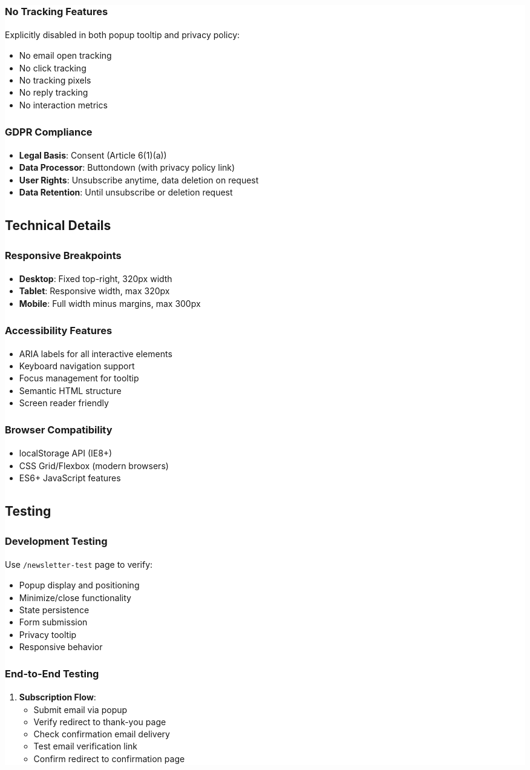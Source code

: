 ### No Tracking Features
Explicitly disabled in both popup tooltip and privacy policy:
- No email open tracking
- No click tracking 
- No tracking pixels
- No reply tracking
- No interaction metrics

### GDPR Compliance
- **Legal Basis**: Consent (Article 6(1)(a))
- **Data Processor**: Buttondown (with privacy policy link)
- **User Rights**: Unsubscribe anytime, data deletion on request
- **Data Retention**: Until unsubscribe or deletion request

## Technical Details

### Responsive Breakpoints
- **Desktop**: Fixed top-right, 320px width
- **Tablet**: Responsive width, max 320px
- **Mobile**: Full width minus margins, max 300px

### Accessibility Features
- ARIA labels for all interactive elements
- Keyboard navigation support
- Focus management for tooltip
- Semantic HTML structure
- Screen reader friendly

### Browser Compatibility
- localStorage API (IE8+)
- CSS Grid/Flexbox (modern browsers)
- ES6+ JavaScript features

## Testing

### Development Testing
Use `/newsletter-test` page to verify:
- Popup display and positioning
- Minimize/close functionality
- State persistence
- Form submission
- Privacy tooltip
- Responsive behavior

### End-to-End Testing
1. **Subscription Flow**:
   - Submit email via popup
   - Verify redirect to thank-you page
   - Check confirmation email delivery
   - Test email verification link
   - Confirm redirect to confirmation page

